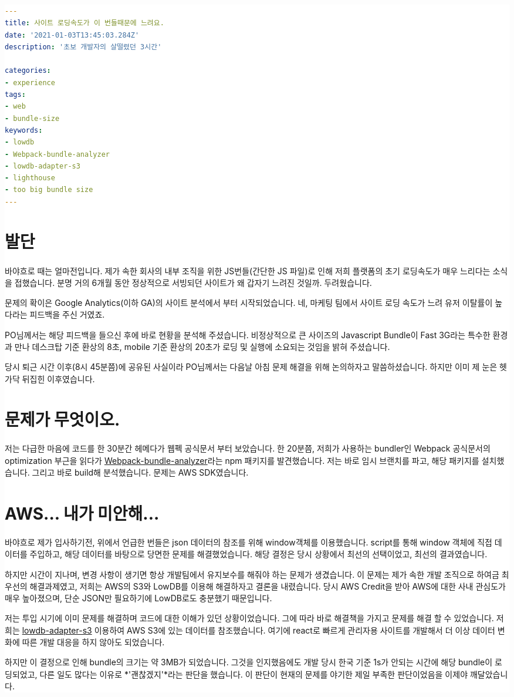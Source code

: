 ```yaml
---
title: 사이트 로딩속도가 이 번들때문에 느려요.
date: '2021-01-03T13:45:03.284Z'
description: '초보 개발자의 살떨렸던 3시간'

categories:
- experience
tags:
- web
- bundle-size
keywords:
- lowdb
- Webpack-bundle-analyzer
- lowdb-adapter-s3
- lighthouse
- too big bundle size
---
```


# 발단
바야흐로 때는 얼마전입니다. 제가 속한 회사의 내부 조직을 위한 JS번들(간단한 JS 파일)로 인해 저희 플랫폼의 초기 로딩속도가 매우 느리다는 소식을 접했습니다. 분명 거의 6개월 동안 정상적으로 서빙되던 사이트가 왜 갑자기 느려진 것일까. 두려웠습니다.

문제의 확이은 Google Analytics(이하 GA)의 사이트 분석에서 부터 시작되었습니다. 네, 마케팅 팀에서 사이트 로딩 속도가 느려 유저 이탈률이 높다라는 피드백을 주신 거였죠.

PO님께서는 해당 피드백을 들으신 후에 바로 현황을 분석해 주셨습니다. 비정상적으로 큰 사이즈의 Javascript Bundle이 Fast 3G라는 특수한 환경과 만나 데스크탑 기준 환상의 8초, mobile 기준 환상의 20초가 로딩 및 실행에 소요되는 것임을 밝혀 주셨습니다.

 당시 퇴근 시간 이후(8시 45분쯤)에 공유된 사실이라 PO님께서는 다음날 아침 문제 해결을 위해 논의하자고 말씀하셨습니다. 하지만 이미 제 눈은 헷가닥 뒤집힌 이후였습니다.

# 문제가 무엇이오.
저는 다급한 마음에 코드를 한 30분간 헤메다가 웹펙 공식문서 부터 보았습니다. 한 20분쯤, 저희가 사용하는 bundler인 Webpack 공식문서의 optimization 부근을 읽다가 [Webpack-bundle-analyzer][WEBPACK_BUNDLE_ANALYZER]라는 npm 패키지를 발견했습니다. 저는 바로 임시 브랜치를 파고, 해당 패키지를 설치했습니다. 그리고 바로 build해 분석했습니다. 문제는 AWS SDK였습니다.

# AWS... 내가 미안해...
바야흐로 제가 입사하기전, 위에서 언급한 번들은 json 데이터의 참조를 위해 window객체를 이용했습니다. script를 통해 window 객체에 직접 데이터를 주입하고, 해당 데이터를 바탕으로 당면한 문제를 해결했었습니다. 해당 결정은 당시 상황에서 최선의 선택이었고, 최선의 결과였습니다.

하지만 시간이 지나며, 변경 사항이 생기면 항상 개발팀에서 유지보수를 해줘야 하는 문제가 생겼습니다. 이 문제는 제가 속한 개발 조직으로 하여금 최우선의 해결과제였고, 저희는 AWS의 S3와 LowDB를 이용해 해결하자고 결론을 내렸습니다. 당시 AWS Credit을 받아 AWS에 대한 사내 관심도가 매우 높아졌으며, 단순 JSON만 필요하기에 LowDB로도 충분했기 때문입니다.

저는 투입 시기에 이미 문제를 해결하며 코드에 대한 이해가 있던 상황이었습니다. 그에 따라 바로 해결책을 가지고 문제를 해결 할 수 있었습니다. 저희는 [lowdb-adapter-s3](https://github.com/sadorlovsky/lowdb-s3) 이용하여 AWS S3에 있는 데이터를 참조했습니다. 여기에 react로 빠르게 관리자용 사이트를 개발해서 더 이상 데이터 변화에 따른 개발 대응을 하지 않아도 되었습니다.

하지만 이 결정으로 인해 bundle의 크기는 약 3MB가 되었습니다. 그것을 인지했음에도 개발 당시 한국 기준 1s가 안되는 시간에 해당 bundle이 로딩되었고, 다른 일도 많다는 이유로 *'괜찮겠지'*라는 판단을 했습니다. 이 판단이 현재의 문제를 야기한 제일 부족한 판단이었음을 이제야 깨달았습니다.


[WEBPACK_BUNDLE_ANALYZER]: https://www.npmjs.com/package/webpack-bundle-analyzer
